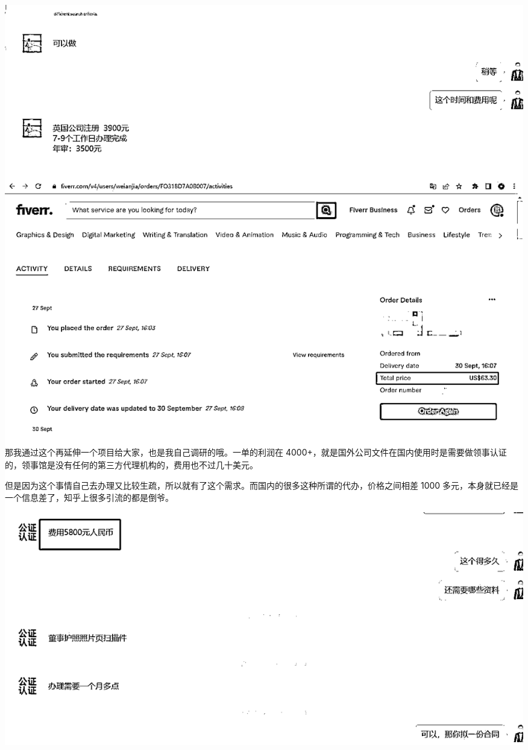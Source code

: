 ![](img/88ce7abaa9cf813eb2355eacd0229c83.png)

![](img/cab1f05a3e04775bdd48f73c8c347d0a.png)

那我通过这个再延伸一个项目给大家，也是我自己调研的哦。一单的利润在 4000+，就是国外公司文件在国内使用时是需要做领事认证的，领事馆是没有任何的第三方代理机构的，费用也不过几十美元。

但是因为这个事情自己去办理又比较生疏，所以就有了这个需求。而国内的很多这种所谓的代办，价格之间相差 1000 多元，本身就已经是一个信息差了，知乎上很多引流的都是倒爷。

![](img/5707044d3e8e1b02ef2d165d41124311.png)

